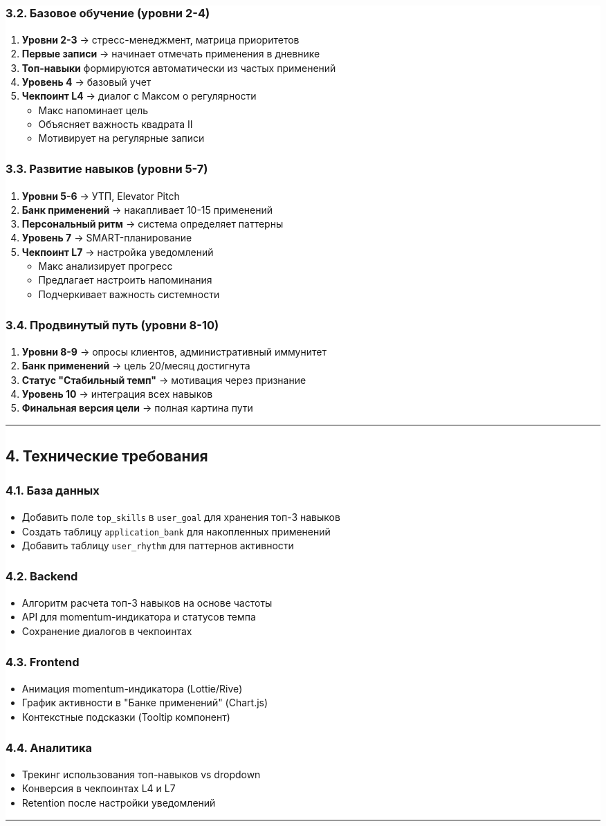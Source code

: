 ### 3.2. Базовое обучение (уровни 2-4)
1. **Уровни 2-3** → стресс-менеджмент, матрица приоритетов
2. **Первые записи** → начинает отмечать применения в дневнике
3. **Топ-навыки** формируются автоматически из частых применений
4. **Уровень 4** → базовый учет
5. **Чекпоинт L4** → диалог с Максом о регулярности
   - Макс напоминает цель
   - Объясняет важность квадрата II
   - Мотивирует на регулярные записи

### 3.3. Развитие навыков (уровни 5-7)
1. **Уровни 5-6** → УТП, Elevator Pitch
2. **Банк применений** → накапливает 10-15 применений
3. **Персональный ритм** → система определяет паттерны
4. **Уровень 7** → SMART-планирование
5. **Чекпоинт L7** → настройка уведомлений
   - Макс анализирует прогресс
   - Предлагает настроить напоминания
   - Подчеркивает важность системности

### 3.4. Продвинутый путь (уровни 8-10)
1. **Уровни 8-9** → опросы клиентов, административный иммунитет
2. **Банк применений** → цель 20/месяц достигнута
3. **Статус "Стабильный темп"** → мотивация через признание
4. **Уровень 10** → интеграция всех навыков
5. **Финальная версия цели** → полная картина пути

---

## 4. Технические требования

### 4.1. База данных
- Добавить поле `top_skills` в `user_goal` для хранения топ-3 навыков
- Создать таблицу `application_bank` для накопленных применений
- Добавить таблицу `user_rhythm` для паттернов активности

### 4.2. Backend
- Алгоритм расчета топ-3 навыков на основе частоты
- API для momentum-индикатора и статусов темпа
- Сохранение диалогов в чекпоинтах

### 4.3. Frontend
- Анимация momentum-индикатора (Lottie/Rive)
- График активности в "Банке применений" (Chart.js)
- Контекстные подсказки (Tooltip компонент)

### 4.4. Аналитика
- Трекинг использования топ-навыков vs dropdown
- Конверсия в чекпоинтах L4 и L7
- Retention после настройки уведомлений

---